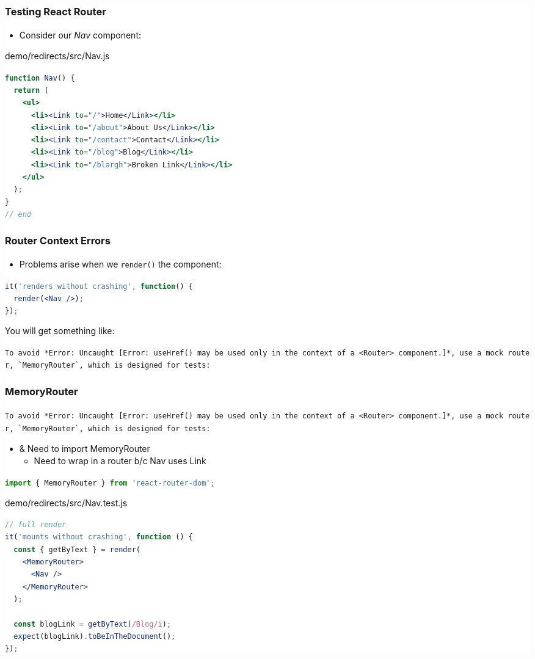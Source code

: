 ### Testing React Router

- Consider our *Nav* component:

demo/redirects/src/Nav.js
```jsx
function Nav() {
  return (
    <ul>
      <li><Link to="/">Home</Link></li>
      <li><Link to="/about">About Us</Link></li>
      <li><Link to="/contact">Contact</Link></li>
      <li><Link to="/blog">Blog</Link></li>
      <li><Link to="/blargh">Broken Link</Link></li>
    </ul>
  );
}
// end
```

### Router Context Errors

- Problems arise when we `render()` the component:
```jsx
it('renders without crashing', function() {
  render(<Nav />);
});
```

You will get something like:
```
To avoid *Error: Uncaught [Error: useHref() may be used only in the context of a <Router> component.]*, use a mock router, `MemoryRouter`, which is designed for tests:
```

### MemoryRouter

```
To avoid *Error: Uncaught [Error: useHref() may be used only in the context of a <Router> component.]*, use a mock router, `MemoryRouter`, which is designed for tests:
```
- & Need to import MemoryRouter
	- Need to wrap in a router b/c Nav uses Link
```jsx
import { MemoryRouter } from 'react-router-dom';
```

demo/redirects/src/Nav.test.js
```jsx
// full render
it('mounts without crashing', function () {
  const { getByText } = render(
    <MemoryRouter>
      <Nav />
    </MemoryRouter>
  );

  const blogLink = getByText(/Blog/i);
  expect(blogLink).toBeInTheDocument();
});
```
